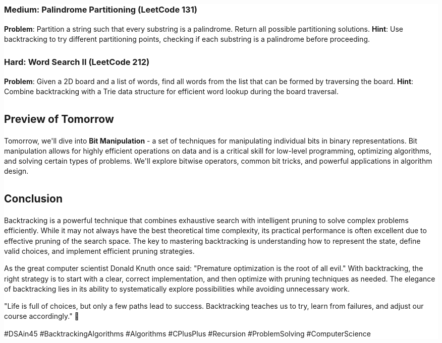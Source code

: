 ### Medium: Palindrome Partitioning (LeetCode 131)

**Problem**: Partition a string such that every substring is a palindrome. Return all possible partitioning solutions.
**Hint**: Use backtracking to try different partitioning points, checking if each substring is a palindrome before proceeding.

### Hard: Word Search II (LeetCode 212)

**Problem**: Given a 2D board and a list of words, find all words from the list that can be formed by traversing the board.
**Hint**: Combine backtracking with a Trie data structure for efficient word lookup during the board traversal.

## Preview of Tomorrow

Tomorrow, we'll dive into **Bit Manipulation** - a set of techniques for manipulating individual bits in binary representations. Bit manipulation allows for highly efficient operations on data and is a critical skill for low-level programming, optimizing algorithms, and solving certain types of problems. We'll explore bitwise operators, common bit tricks, and powerful applications in algorithm design.

## Conclusion

Backtracking is a powerful technique that combines exhaustive search with intelligent pruning to solve complex problems efficiently. While it may not always have the best theoretical time complexity, its practical performance is often excellent due to effective pruning of the search space. The key to mastering backtracking is understanding how to represent the state, define valid choices, and implement efficient pruning strategies.

As the great computer scientist Donald Knuth once said: "Premature optimization is the root of all evil." With backtracking, the right strategy is to start with a clear, correct implementation, and then optimize with pruning techniques as needed. The elegance of backtracking lies in its ability to systematically explore possibilities while avoiding unnecessary work.

"Life is full of choices, but only a few paths lead to success. Backtracking teaches us to try, learn from failures, and adjust our course accordingly." 🌟

#DSAin45 #BacktrackingAlgorithms #Algorithms #CPlusPlus #Recursion #ProblemSolving #ComputerScience
